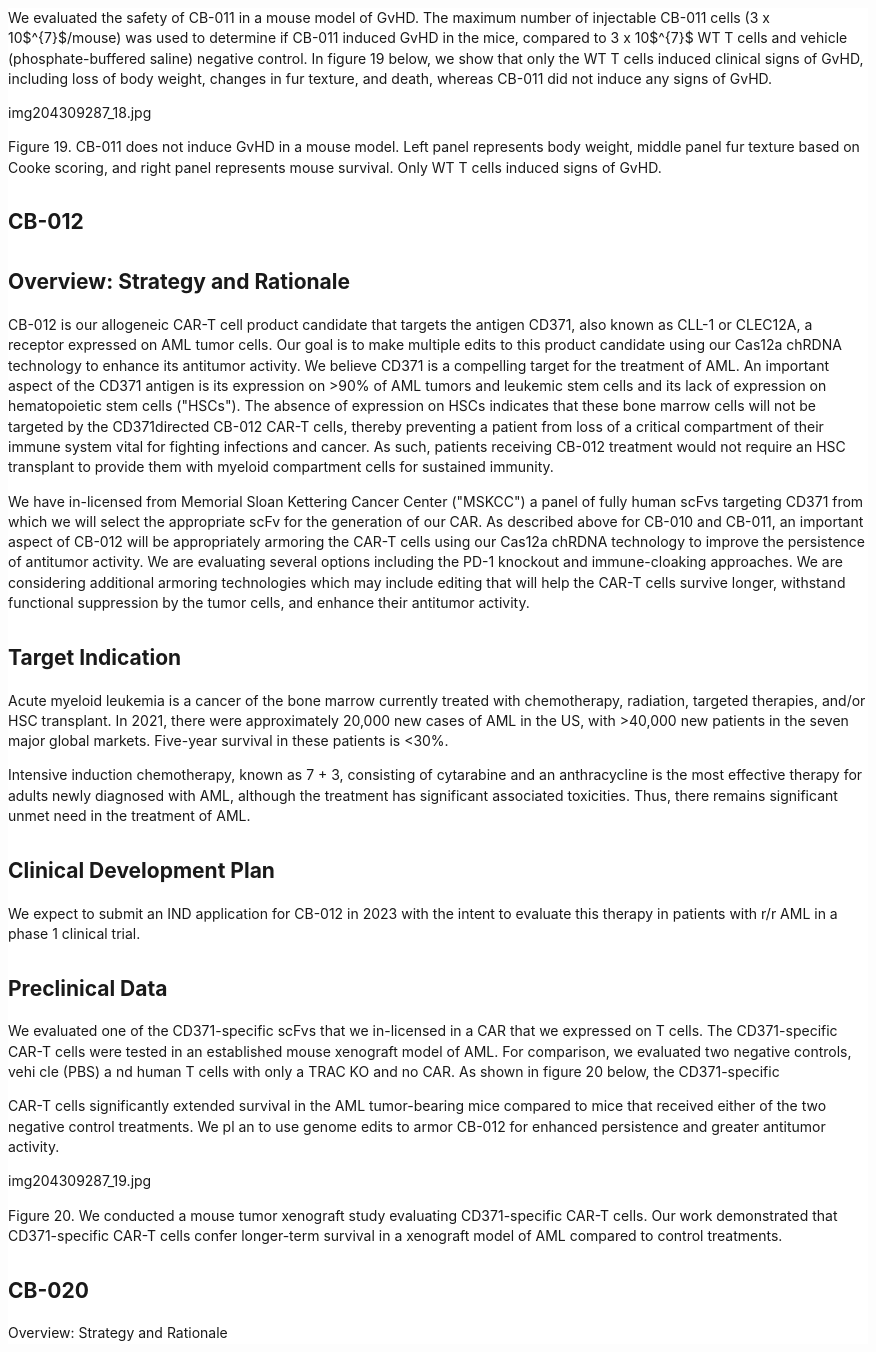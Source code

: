 <p>We evaluated the safety of CB-011 in a mouse model of GvHD. The maximum number of injectable CB-011 cells (3 x 10$^{7}$/mouse) was used to determine if CB-011 induced GvHD in the mice, compared to 3 x 10$^{7}$ WT T cells and vehicle (phosphate-buffered saline) negative control. In figure 19 below, we show that only the WT T cells induced clinical signs of GvHD, including loss of body weight, changes in fur texture, and death, whereas CB-011 did not induce any signs of GvHD.</p>
<p>img204309287_18.jpg</p>
<p>Figure 19. CB-011 does not induce GvHD in a mouse model. Left panel represents body weight, middle panel fur texture based on Cooke scoring, and right panel represents mouse survival. Only WT T cells induced signs of GvHD.</p>
<h2>CB-012</h2>
<h2>Overview: Strategy and Rationale</h2>
<p>CB-012 is our allogeneic CAR-T cell product candidate that targets the antigen CD371, also known as CLL-1 or CLEC12A, a receptor expressed on AML tumor cells. Our goal is to make multiple edits to this product candidate using our Cas12a chRDNA technology to enhance its antitumor activity. We believe CD371 is a compelling target for the treatment of AML. An important aspect of the CD371 antigen is its expression on &gt;90% of AML tumors and leukemic stem cells and its lack of expression on hematopoietic stem cells ("HSCs"). The absence of expression on HSCs indicates that these bone marrow cells will not be targeted by the CD371directed CB-012 CAR-T cells, thereby preventing a patient from loss of a critical compartment of their immune system vital for fighting infections and cancer. As such, patients receiving CB-012 treatment would not require an HSC transplant to provide them with myeloid compartment cells for sustained immunity.</p>
<p>We have in-licensed from Memorial Sloan Kettering Cancer Center ("MSKCC") a panel of fully human scFvs targeting CD371 from which we will select the appropriate scFv for the generation of our CAR. As described above for CB-010 and CB-011, an important aspect of CB-012 will be appropriately armoring the CAR-T cells using our Cas12a chRDNA technology to improve the persistence of antitumor activity. We are evaluating several options including the PD-1 knockout and immune-cloaking approaches. We are considering additional armoring technologies which may include editing that will help the CAR-T cells survive longer, withstand functional suppression by the tumor cells, and enhance their antitumor activity.</p>
<h2>Target Indication</h2>
<p>Acute myeloid leukemia is a cancer of the bone marrow currently treated with chemotherapy, radiation, targeted therapies, and/or HSC transplant. In 2021, there were approximately 20,000 new cases of AML in the US, with &gt;40,000 new patients in the seven major global markets. Five-year survival in these patients is &lt;30%.</p>
<p>Intensive induction chemotherapy, known as 7 + 3, consisting of cytarabine and an anthracycline is the most effective therapy for adults newly diagnosed with AML, although the treatment has significant associated toxicities. Thus, there remains significant unmet need in the treatment of AML.</p>
<h2>Clinical Development Plan</h2>
<p>We expect to submit an IND application for CB-012 in 2023 with the intent to evaluate this therapy in patients with r/r AML in a phase 1 clinical trial.</p>
<h2>Preclinical Data</h2>
<p>We evaluated one of the CD371-specific scFvs that we in-licensed in a CAR that we expressed on T cells. The CD371-specific CAR-T cells were tested in an established mouse xenograft model of AML. For comparison, we evaluated two negative controls, vehi cle (PBS) a nd human T cells with only a TRAC KO and no CAR. As shown in figure 20 below, the CD371-specific</p>
<p>CAR-T cells significantly extended survival in the AML tumor-bearing mice compared to mice that received either of the two negative control treatments. We pl an to use genome edits to armor CB-012 for enhanced persistence and greater antitumor activity.</p>
<p>img204309287_19.jpg</p>
<p>Figure 20. We conducted a mouse tumor xenograft study evaluating CD371-specific CAR-T cells. Our work demonstrated that CD371-specific CAR-T cells confer longer-term survival in a xenograft model of AML compared to control treatments.</p>
<h2>CB-020</h2>
<p>Overview: Strategy and Rationale</p>